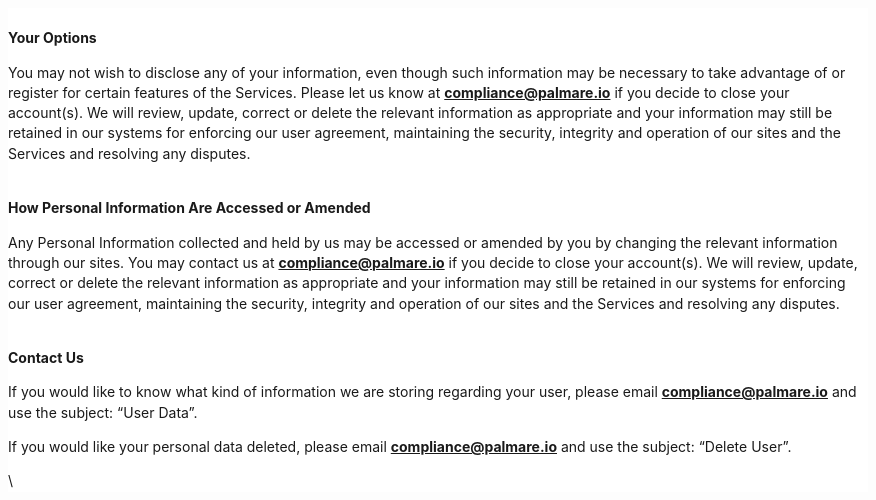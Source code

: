\
**Your Options**

You may not wish to disclose any of your information, even though such information may be necessary to take advantage of or register for certain features of the Services. Please let us know at **compliance@palmare.io** if you decide to close your account(s). We will review, update, correct or delete the relevant information as appropriate and your information may still be retained in our systems for enforcing our user agreement, maintaining the security, integrity and operation of our sites and the Services and resolving any disputes.

\
**How Personal Information Are Accessed or Amended**

Any Personal Information collected and held by us may be accessed or amended by you by changing the relevant information through our sites. You may contact us at **compliance@palmare.io** if you decide to close your account(s). We will review, update, correct or delete the relevant information as appropriate and your information may still be retained in our systems for enforcing our user agreement, maintaining the security, integrity and operation of our sites and the Services and resolving any disputes.

\
**Contact Us**

If you would like to know what kind of information we are storing regarding your user, please email **compliance@palmare.io** and use the subject: “User Data”.

If you would like your personal data deleted, please email **compliance@palmare.io** and use the subject: “Delete User”.

\
